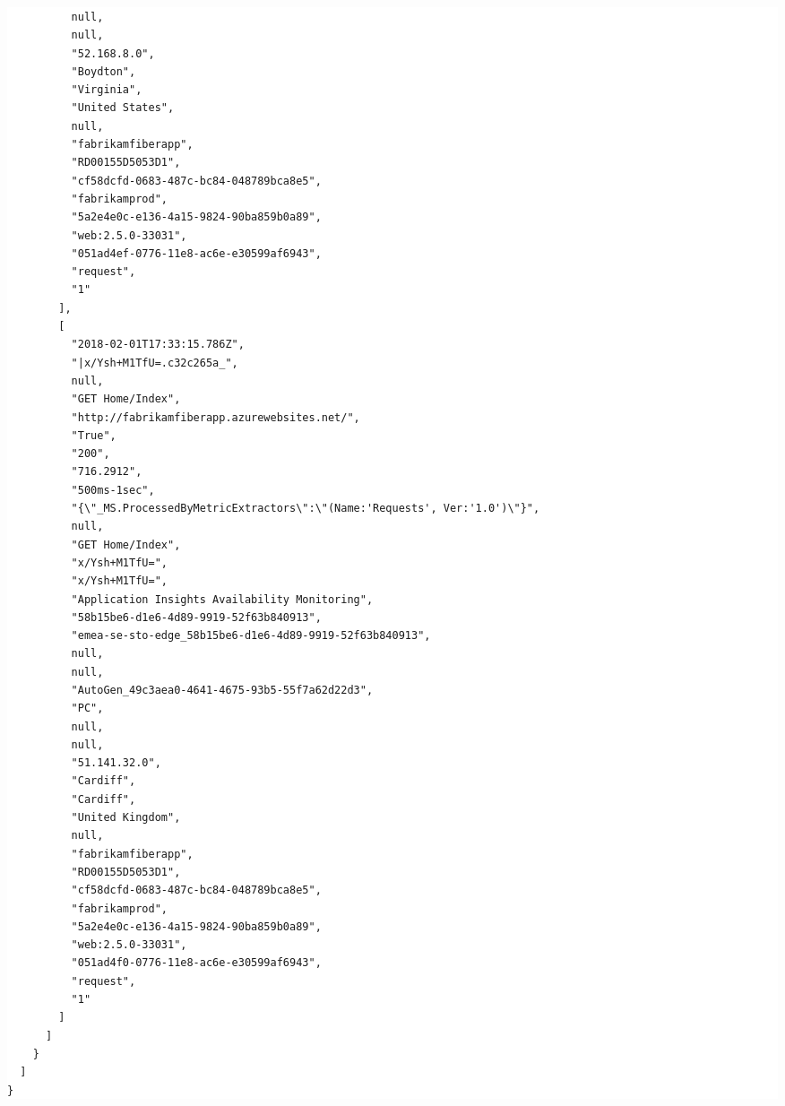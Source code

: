 ```{
          null,
          null,
          "52.168.8.0",
          "Boydton",
          "Virginia",
          "United States",
          null,
          "fabrikamfiberapp",
          "RD00155D5053D1",
          "cf58dcfd-0683-487c-bc84-048789bca8e5",
          "fabrikamprod",
          "5a2e4e0c-e136-4a15-9824-90ba859b0a89",
          "web:2.5.0-33031",
          "051ad4ef-0776-11e8-ac6e-e30599af6943",
          "request",
          "1"
        ],
        [
          "2018-02-01T17:33:15.786Z",
          "|x/Ysh+M1TfU=.c32c265a_",
          null,
          "GET Home/Index",
          "http://fabrikamfiberapp.azurewebsites.net/",
          "True",
          "200",
          "716.2912",
          "500ms-1sec",
          "{\"_MS.ProcessedByMetricExtractors\":\"(Name:'Requests', Ver:'1.0')\"}",
          null,
          "GET Home/Index",
          "x/Ysh+M1TfU=",
          "x/Ysh+M1TfU=",
          "Application Insights Availability Monitoring",
          "58b15be6-d1e6-4d89-9919-52f63b840913",
          "emea-se-sto-edge_58b15be6-d1e6-4d89-9919-52f63b840913",
          null,
          null,
          "AutoGen_49c3aea0-4641-4675-93b5-55f7a62d22d3",
          "PC",
          null,
          null,
          "51.141.32.0",
          "Cardiff",
          "Cardiff",
          "United Kingdom",
          null,
          "fabrikamfiberapp",
          "RD00155D5053D1",
          "cf58dcfd-0683-487c-bc84-048789bca8e5",
          "fabrikamprod",
          "5a2e4e0c-e136-4a15-9824-90ba859b0a89",
          "web:2.5.0-33031",
          "051ad4f0-0776-11e8-ac6e-e30599af6943",
          "request",
          "1"
        ]
      ]
    }
  ]
}
```
